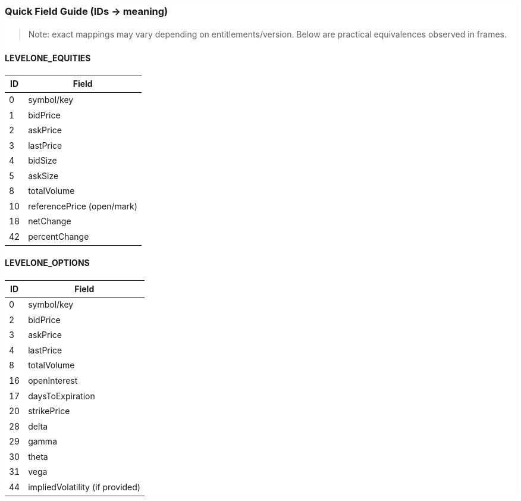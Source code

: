 ### Quick Field Guide (IDs → meaning)

> Note: exact mappings may vary depending on entitlements/version. Below are practical equivalences observed in frames.

#### LEVELONE_EQUITIES

| ID | Field                      |
| -- | -------------------------- |
| 0  | symbol/key                 |
| 1  | bidPrice                   |
| 2  | askPrice                   |
| 3  | lastPrice                  |
| 4  | bidSize                    |
| 5  | askSize                    |
| 8  | totalVolume                |
| 10 | referencePrice (open/mark) |
| 18 | netChange                  |
| 42 | percentChange              |

#### LEVELONE_OPTIONS

| ID | Field                           |
| -- | ------------------------------- |
| 0  | symbol/key                      |
| 2  | bidPrice                        |
| 3  | askPrice                        |
| 4  | lastPrice                       |
| 8  | totalVolume                     |
| 16 | openInterest                    |
| 17 | daysToExpiration                |
| 20 | strikePrice                     |
| 28 | delta                           |
| 29 | gamma                           |
| 30 | theta                           |
| 31 | vega                            |
| 44 | impliedVolatility (if provided) |
